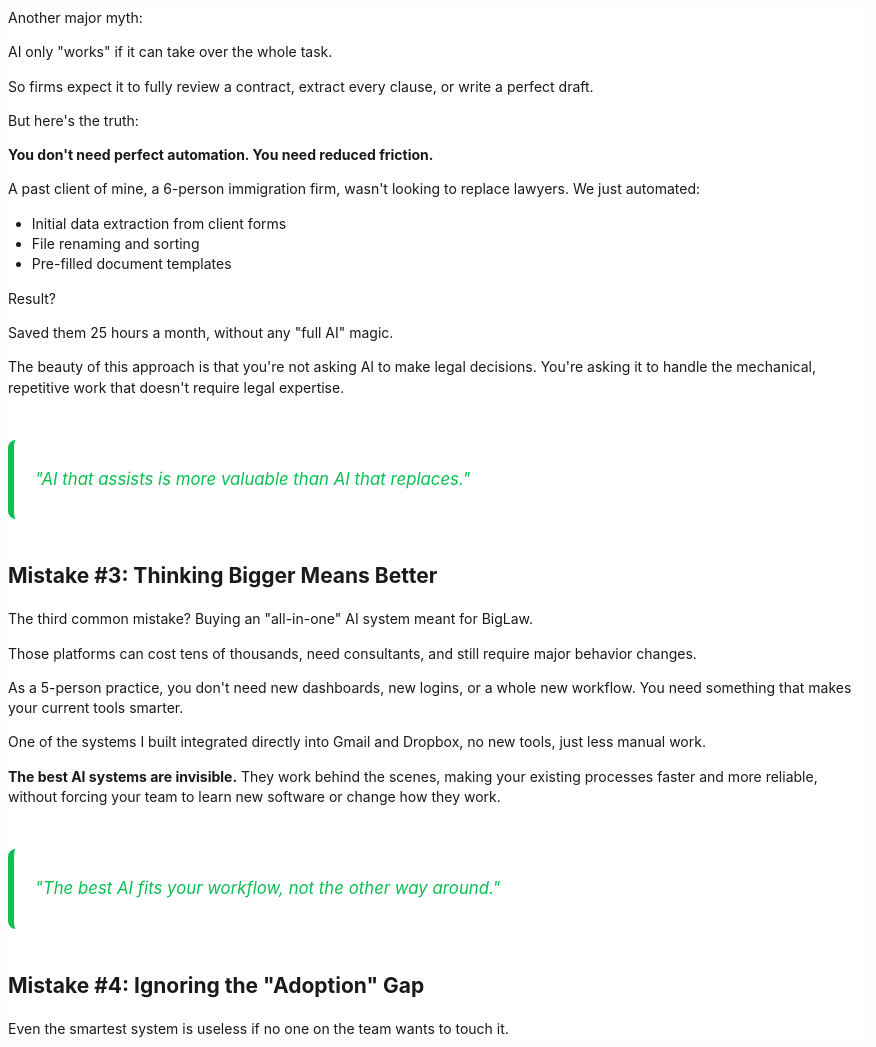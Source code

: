 Another major myth:

AI only "works" if it can take over the whole task.

So firms expect it to fully review a contract, extract every clause, or write a perfect draft.

But here's the truth:

**You don't need perfect automation. You need reduced friction.**

A past client of mine, a 6-person immigration firm, wasn't looking to replace lawyers. We just automated:

- Initial data extraction from client forms
- File renaming and sorting
- Pre-filled document templates

Result?

Saved them 25 hours a month, without any "full AI" magic.

The beauty of this approach is that you're not asking AI to make legal decisions. You're asking it to handle the mechanical, repetitive work that doesn't require legal expertise.

<div style="border-left: 6px solid #0ABF53; padding: 2rem 1.5rem; margin: 3rem 0; background-color: rgba(0ABF53, 0.05); border-radius: 8px;">
  <p style="font-size: 1.2rem; font-style: italic; color: #0ABF53; margin: 0; line-height: 1.4;">
    "AI that assists is more valuable than AI that replaces."
  </p>
</div>

## Mistake #3: Thinking Bigger Means Better

The third common mistake? Buying an "all-in-one" AI system meant for BigLaw.

Those platforms can cost tens of thousands, need consultants, and still require major behavior changes.

As a 5-person practice, you don't need new dashboards, new logins, or a whole new workflow. You need something that makes your current tools smarter.

One of the systems I built integrated directly into Gmail and Dropbox, no new tools, just less manual work.

**The best AI systems are invisible.** They work behind the scenes, making your existing processes faster and more reliable, without forcing your team to learn new software or change how they work.

<div style="border-left: 6px solid #0ABF53; padding: 2rem 1.5rem; margin: 3rem 0; background-color: rgba(0ABF53, 0.05); border-radius: 8px;">
  <p style="font-size: 1.2rem; font-style: italic; color: #0ABF53; margin: 0; line-height: 1.4;">
    "The best AI fits your workflow, not the other way around."
  </p>
</div>

## Mistake #4: Ignoring the "Adoption" Gap

Even the smartest system is useless if no one on the team wants to touch it.
